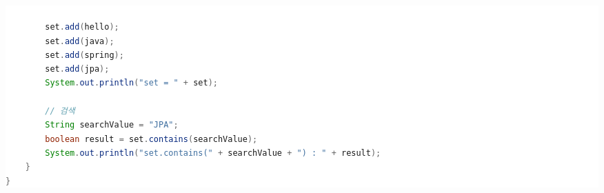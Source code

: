 ```java

        set.add(hello);
        set.add(java);
        set.add(spring);
        set.add(jpa);
        System.out.println("set = " + set);

        // 검색
        String searchValue = "JPA";
        boolean result = set.contains(searchValue);
        System.out.println("set.contains(" + searchValue + ") : " + result);
    }
}
```
